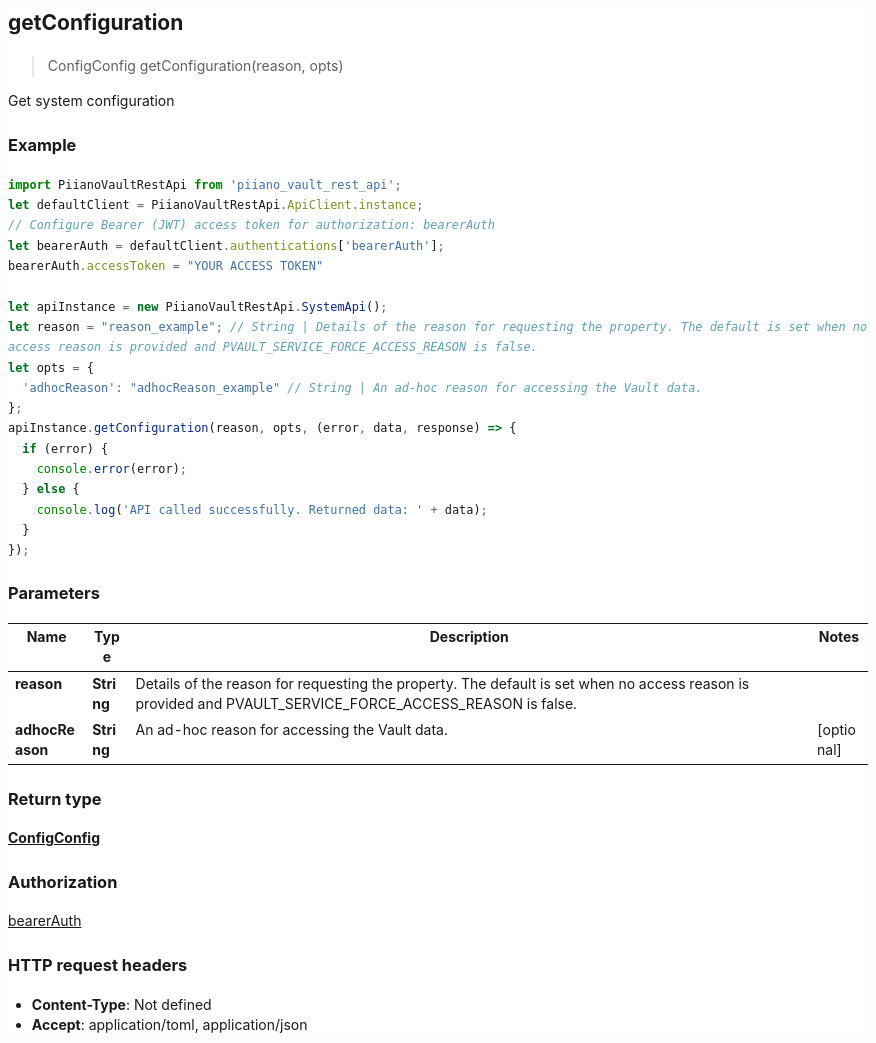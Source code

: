 
## getConfiguration

> ConfigConfig getConfiguration(reason, opts)

Get system configuration

### Example

```javascript
import PiianoVaultRestApi from 'piiano_vault_rest_api';
let defaultClient = PiianoVaultRestApi.ApiClient.instance;
// Configure Bearer (JWT) access token for authorization: bearerAuth
let bearerAuth = defaultClient.authentications['bearerAuth'];
bearerAuth.accessToken = "YOUR ACCESS TOKEN"

let apiInstance = new PiianoVaultRestApi.SystemApi();
let reason = "reason_example"; // String | Details of the reason for requesting the property. The default is set when no access reason is provided and PVAULT_SERVICE_FORCE_ACCESS_REASON is false.
let opts = {
  'adhocReason': "adhocReason_example" // String | An ad-hoc reason for accessing the Vault data.
};
apiInstance.getConfiguration(reason, opts, (error, data, response) => {
  if (error) {
    console.error(error);
  } else {
    console.log('API called successfully. Returned data: ' + data);
  }
});
```

### Parameters


Name | Type | Description  | Notes
------------- | ------------- | ------------- | -------------
 **reason** | **String**| Details of the reason for requesting the property. The default is set when no access reason is provided and PVAULT_SERVICE_FORCE_ACCESS_REASON is false. | 
 **adhocReason** | **String**| An ad-hoc reason for accessing the Vault data. | [optional] 

### Return type

[**ConfigConfig**](ConfigConfig.md)

### Authorization

[bearerAuth](../README.md#bearerAuth)

### HTTP request headers

- **Content-Type**: Not defined
- **Accept**: application/toml, application/json

